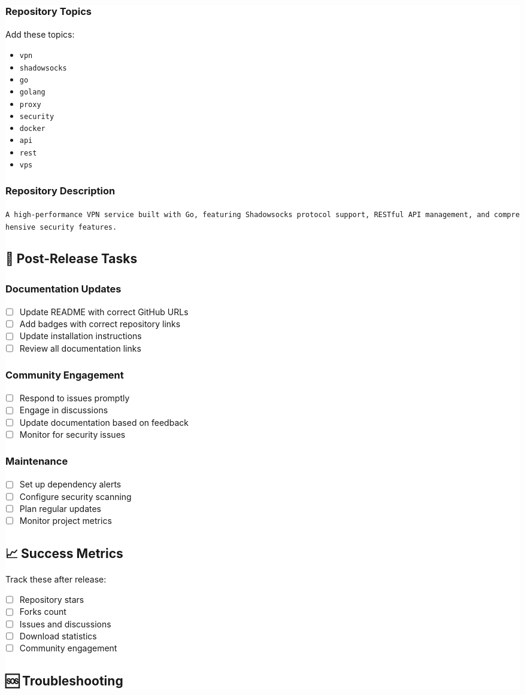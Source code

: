 ### Repository Topics
Add these topics:
- `vpn`
- `shadowsocks`
- `go`
- `golang`
- `proxy`
- `security`
- `docker`
- `api`
- `rest`
- `vps`

### Repository Description
```
A high-performance VPN service built with Go, featuring Shadowsocks protocol support, RESTful API management, and comprehensive security features.
```

## 🔧 Post-Release Tasks

### Documentation Updates
- [ ] Update README with correct GitHub URLs
- [ ] Add badges with correct repository links
- [ ] Update installation instructions
- [ ] Review all documentation links

### Community Engagement
- [ ] Respond to issues promptly
- [ ] Engage in discussions
- [ ] Update documentation based on feedback
- [ ] Monitor for security issues

### Maintenance
- [ ] Set up dependency alerts
- [ ] Configure security scanning
- [ ] Plan regular updates
- [ ] Monitor project metrics

## 📈 Success Metrics

Track these after release:
- [ ] Repository stars
- [ ] Forks count
- [ ] Issues and discussions
- [ ] Download statistics
- [ ] Community engagement

## 🆘 Troubleshooting
